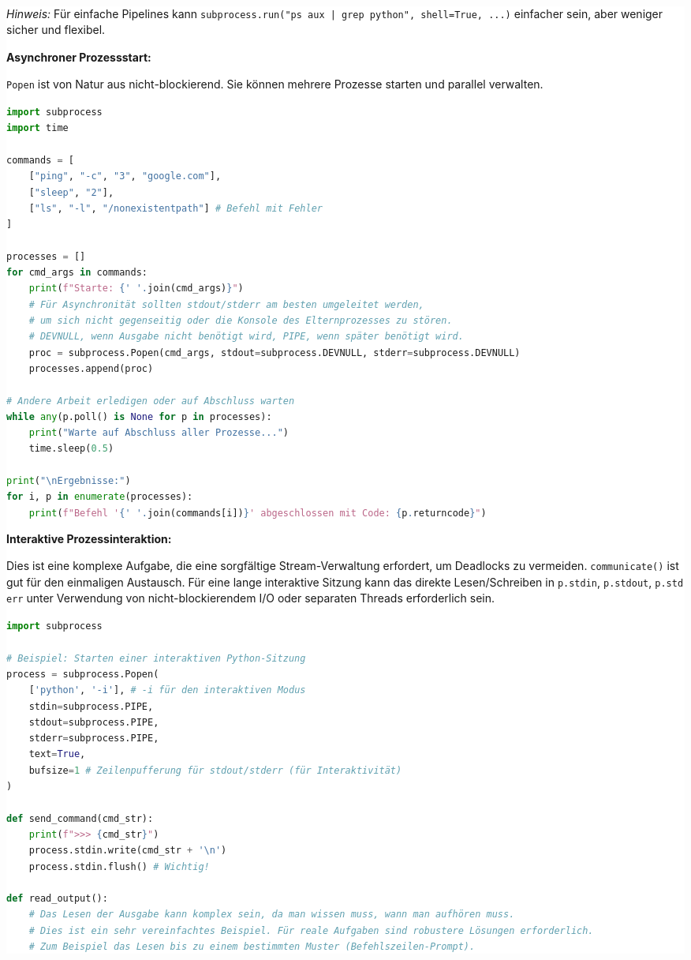 *Hinweis:* Für einfache Pipelines kann `subprocess.run("ps aux | grep python", shell=True, ...)` einfacher sein, aber weniger sicher und flexibel.

**Asynchroner Prozessstart:**

`Popen` ist von Natur aus nicht-blockierend. Sie können mehrere Prozesse starten und parallel verwalten.

```python
import subprocess
import time

commands = [
    ["ping", "-c", "3", "google.com"],
    ["sleep", "2"],
    ["ls", "-l", "/nonexistentpath"] # Befehl mit Fehler
]

processes = []
for cmd_args in commands:
    print(f"Starte: {' '.join(cmd_args)}")
    # Für Asynchronität sollten stdout/stderr am besten umgeleitet werden,
    # um sich nicht gegenseitig oder die Konsole des Elternprozesses zu stören.
    # DEVNULL, wenn Ausgabe nicht benötigt wird, PIPE, wenn später benötigt wird.
    proc = subprocess.Popen(cmd_args, stdout=subprocess.DEVNULL, stderr=subprocess.DEVNULL)
    processes.append(proc)

# Andere Arbeit erledigen oder auf Abschluss warten
while any(p.poll() is None for p in processes):
    print("Warte auf Abschluss aller Prozesse...")
    time.sleep(0.5)

print("\nErgebnisse:")
for i, p in enumerate(processes):
    print(f"Befehl '{' '.join(commands[i])}' abgeschlossen mit Code: {p.returncode}")
```

**Interaktive Prozessinteraktion:**

Dies ist eine komplexe Aufgabe, die eine sorgfältige Stream-Verwaltung erfordert, um Deadlocks zu vermeiden. `communicate()` ist gut für den einmaligen Austausch. Für eine lange interaktive Sitzung kann das direkte Lesen/Schreiben in `p.stdin`, `p.stdout`, `p.stderr` unter Verwendung von nicht-blockierendem I/O oder separaten Threads erforderlich sein.

```python
import subprocess

# Beispiel: Starten einer interaktiven Python-Sitzung
process = subprocess.Popen(
    ['python', '-i'], # -i für den interaktiven Modus
    stdin=subprocess.PIPE,
    stdout=subprocess.PIPE,
    stderr=subprocess.PIPE,
    text=True,
    bufsize=1 # Zeilenpufferung für stdout/stderr (für Interaktivität)
)

def send_command(cmd_str):
    print(f">>> {cmd_str}")
    process.stdin.write(cmd_str + '\n')
    process.stdin.flush() # Wichtig!

def read_output():
    # Das Lesen der Ausgabe kann komplex sein, da man wissen muss, wann man aufhören muss.
    # Dies ist ein sehr vereinfachtes Beispiel. Für reale Aufgaben sind robustere Lösungen erforderlich.
    # Zum Beispiel das Lesen bis zu einem bestimmten Muster (Befehlszeilen-Prompt).
```